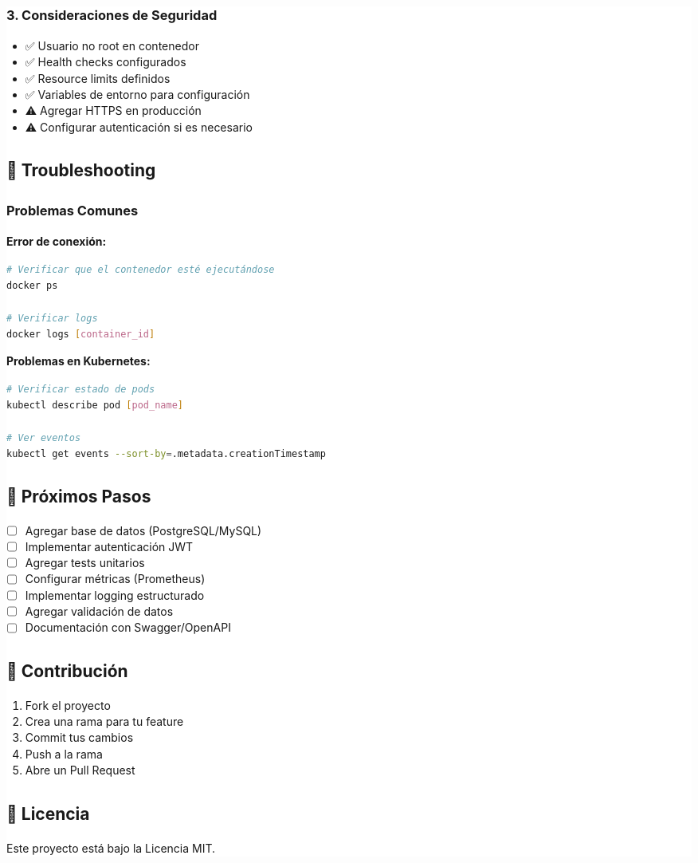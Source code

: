 ### 3. Consideraciones de Seguridad

- ✅ Usuario no root en contenedor
- ✅ Health checks configurados
- ✅ Resource limits definidos
- ✅ Variables de entorno para configuración
- ⚠️ Agregar HTTPS en producción
- ⚠️ Configurar autenticación si es necesario

## 🔧 Troubleshooting

### Problemas Comunes

**Error de conexión:**
```bash
# Verificar que el contenedor esté ejecutándose
docker ps

# Verificar logs
docker logs [container_id]
```

**Problemas en Kubernetes:**
```bash
# Verificar estado de pods
kubectl describe pod [pod_name]

# Ver eventos
kubectl get events --sort-by=.metadata.creationTimestamp
```

## 📝 Próximos Pasos

- [ ] Agregar base de datos (PostgreSQL/MySQL)
- [ ] Implementar autenticación JWT
- [ ] Agregar tests unitarios
- [ ] Configurar métricas (Prometheus)
- [ ] Implementar logging estructurado
- [ ] Agregar validación de datos
- [ ] Documentación con Swagger/OpenAPI

## 🤝 Contribución

1. Fork el proyecto
2. Crea una rama para tu feature
3. Commit tus cambios
4. Push a la rama
5. Abre un Pull Request

## 📄 Licencia

Este proyecto está bajo la Licencia MIT.
